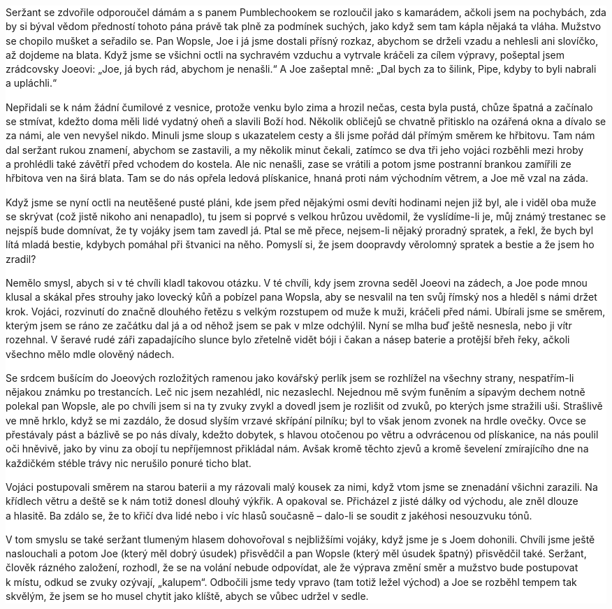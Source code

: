 Seržant se zdvořile odporoučel dámám a s panem Pumblechookem se rozloučil jako s kamarádem, ačkoli jsem na pochybách, zda by si býval vědom předností tohoto pána právě tak plně za podmínek suchých, jako když sem tam kápla nějaká ta vláha. Mužstvo se chopilo mušket a seřadilo se. Pan Wopsle, Joe i já jsme dostali přísný rozkaz, abychom se drželi vzadu a nehlesli ani slovíčko, až dojdeme na blata. Když jsme se všichni octli na sychravém vzduchu a vytrvale kráčeli za cílem výpravy, pošeptal jsem zrádcovsky Joeovi: „Joe, já bych rád, abychom je nenašli.“ A Joe zašeptal mně: „Dal bych za to šilink, Pipe, kdyby to byli nabrali a upláchli.“

Nepřidali se k nám žádní čumilové z vesnice, protože venku bylo zima a hrozil nečas, cesta byla pustá, chůze špatná a začínalo se stmívat, kdežto doma měli lidé vydatný oheň a slavili Boží hod. Několik obličejů se chvatně přitisklo na ozářená okna a dívalo se za námi, ale ven nevyšel nikdo. Minuli jsme sloup s ukazatelem cesty a šli jsme pořád dál přímým směrem ke hřbitovu. Tam nám dal seržant rukou znamení, abychom se zastavili, a my několik minut čekali, zatímco se dva tři jeho vojáci rozběhli mezi hroby a prohlédli také závětří před vchodem do kostela. Ale nic nenašli, zase se vrátili a potom jsme postranní brankou zamířili ze hřbitova ven na širá blata. Tam se do nás opřela ledová plískanice, hnaná proti nám východním větrem, a Joe mě vzal na záda.

Když jsme se nyní octli na neutěšené pusté pláni, kde jsem před nějakými osmi devíti hodinami nejen již byl, ale i viděl oba muže se skrývat (což jistě nikoho ani nenapadlo), tu jsem si poprvé s velkou hrůzou uvědomil, že vyslídíme-li je, můj známý trestanec se nejspíš bude domnívat, že ty vojáky jsem tam zavedl já. Ptal se mě přece, nejsem-li nějaký proradný spratek, a řekl, že bych byl lítá mladá bestie, kdybych pomáhal při štvanici na něho. Pomyslí si, že jsem doopravdy věrolomný spratek a bestie a že jsem ho zradil?

Nemělo smysl, abych si v té chvíli kladl takovou otázku. V té chvíli, kdy jsem zrovna seděl Joeovi na zádech, a Joe pode mnou klusal a skákal přes strouhy jako lovecký kůň a pobízel pana Wopsla, aby se nesvalil na ten svůj římský nos a hleděl s námi držet krok. Vojáci, rozvinutí do značně dlouhého řetězu s velkým rozstupem od muže k muži, kráčeli před námi. Ubírali jsme se směrem, kterým jsem se ráno ze začátku dal já a od něhož jsem se pak v mlze odchýlil. Nyní se mlha buď ještě nesnesla, nebo ji vítr rozehnal. V šeravé rudé záři zapadajícího slunce bylo zřetelně vidět bóji i čakan a násep baterie a protější břeh řeky, ačkoli všechno mělo mdle olověný nádech.

Se srdcem bušícím do Joeových rozložitých ramenou jako kovářský perlík jsem se rozhlížel na všechny strany, nespatřím-li nějakou známku po trestancích. Leč nic jsem nezahlédl, nic nezaslechl. Nejednou mě svým funěním a sípavým dechem notně polekal pan Wopsle, ale po chvíli jsem si na ty zvuky zvykl a dovedl jsem je rozlišit od zvuků, po kterých jsme stražili uši. Strašlivě ve mně hrklo, když se mi zazdálo, že dosud slyším vrzavé skřípání pilníku; byl to však jenom zvonek na hrdle ovečky. Ovce se přestávaly pást a bázlivě se po nás dívaly, kdežto dobytek, s hlavou otočenou po větru a odvrácenou od plískanice, na nás poulil oči hněvivě, jako by vinu za obojí tu nepříjemnost přikládal nám. Avšak kromě těchto zjevů a kromě ševelení zmírajícího dne na každičkém stéble trávy nic nerušilo ponuré ticho blat.

Vojáci postupovali směrem na starou baterii a my rázovali malý kousek za nimi, když vtom jsme se znenadání všichni zarazili. Na křídlech větru a deště se k nám totiž donesl dlouhý výkřik. A opakoval se. Přicházel z jisté dálky od východu, ale zněl dlouze a hlasitě. Ba zdálo se, že to křičí dva lidé nebo i víc hlasů současně – dalo-li se soudit z jakéhosi nesouzvuku tónů.

V tom smyslu se také seržant tlumeným hlasem dohovořoval s nejbližšími vojáky, když jsme je s Joem dohonili. Chvíli jsme ještě naslouchali a potom Joe (který měl dobrý úsudek) přisvědčil a pan Wopsle (který měl úsudek špatný) přisvědčil také. Seržant, člověk rázného založení, rozhodl, že se na volání nebude odpovídat, ale že výprava změní směr a mužstvo bude postupovat k místu, odkud se zvuky ozývají, „kalupem“. Odbočili jsme tedy vpravo (tam totiž ležel východ) a Joe se rozběhl tempem tak skvělým, že jsem se ho musel chytit jako klíště, abych se vůbec udržel v sedle.
